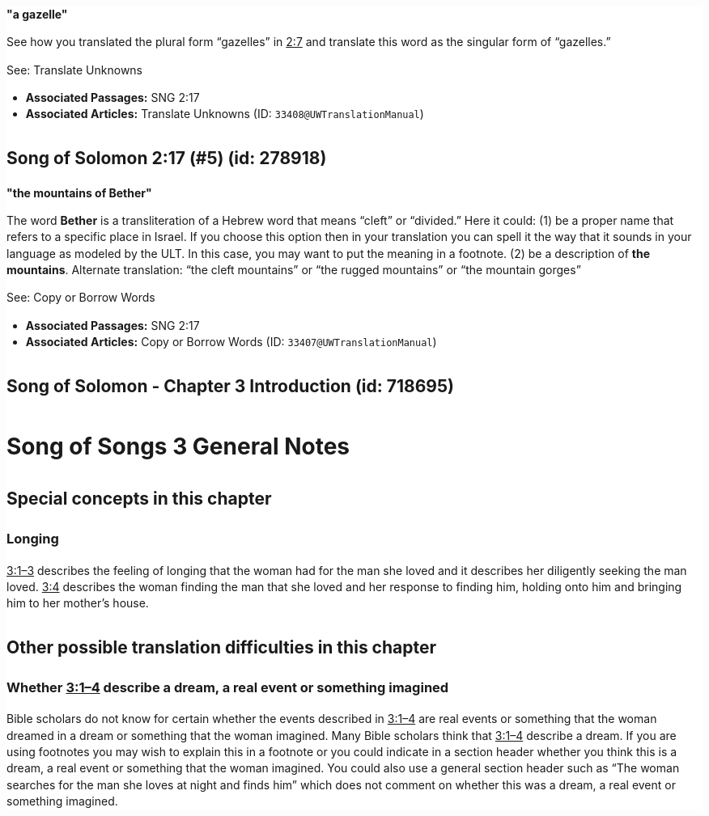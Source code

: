 **"a gazelle"**

See how you translated the plural form “gazelles” in [2:7](https://ref.ly/Song2:7) and translate this word as the singular form of “gazelles.”

See: Translate Unknowns

* **Associated Passages:** SNG 2:17
* **Associated Articles:** Translate Unknowns (ID: `33408@UWTranslationManual`)

## Song of Solomon 2:17 (#5) (id: 278918)

**"the mountains of Bether"**

The word **Bether** is a transliteration of a Hebrew word that means “cleft” or “divided.” Here it could: (1\) be a proper name that refers to a specific place in Israel. If you choose this option then in your translation you can spell it the way that it sounds in your language as modeled by the ULT. In this case, you may want to put the meaning in a footnote. (2\) be a description of **the mountains**. Alternate translation: “the cleft mountains” or “the rugged mountains” or “the mountain gorges”

See: Copy or Borrow Words

* **Associated Passages:** SNG 2:17
* **Associated Articles:** Copy or Borrow Words (ID: `33407@UWTranslationManual`)

## Song of Solomon - Chapter 3 Introduction (id: 718695)

Song of Songs 3 General Notes
=============================

Special concepts in this chapter
--------------------------------

### Longing

[3:1–3](https://ref.ly/Song3:1-Song3:3) describes the feeling of longing that the woman had for the man she loved and it describes her diligently seeking the man loved. [3:4](https://ref.ly/Song3:4) describes the woman finding the man that she loved and her response to finding him, holding onto him and bringing him to her mother’s house.

Other possible translation difficulties in this chapter
-------------------------------------------------------

### Whether [3:1–4](https://ref.ly/Song3:1-Song3:4) describe a dream, a real event or something imagined

Bible scholars do not know for certain whether the events described in [3:1–4](https://ref.ly/Song3:1-Song3:4) are real events or something that the woman dreamed in a dream or something that the woman imagined. Many Bible scholars think that [3:1–4](https://ref.ly/Song3:1-Song3:4) describe a dream. If you are using footnotes you may wish to explain this in a footnote or you could indicate in a section header whether you think this is a dream, a real event or something that the woman imagined. You could also use a general section header such as “The woman searches for the man she loves at night and finds him” which does not comment on whether this was a dream, a real event or something imagined.
